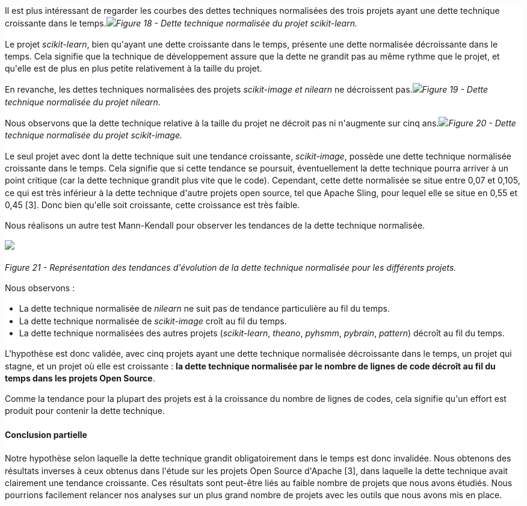 Il est plus intéressant de regarder les courbes des dettes techniques normalisées des trois projets ayant une dette technique croissante dans le temps.![](../.gitbook/assets/scikit-learn-sqale.png)_Figure 18 - Dette technique normalisée du projet scikit-learn._ 

Le projet _scikit-learn_, bien qu'ayant une dette croissante dans le temps, présente une dette normalisée décroissante dans le temps. Cela signifie que la technique de développement assure que la dette ne grandit pas au même rythme que le projet, et qu'elle est de plus en plus petite relativement à la taille du projet.

En revanche, les dettes techniques normalisées des projets _scikit-image et nilearn_ ne décroissent pas.![](../.gitbook/assets/nilearn-sqale.png)_Figure 19 - Dette technique normalisée du projet nilearn._ 

Nous observons que la dette technique relative à la taille du projet ne décroit pas ni n'augmente sur cinq ans.![](../.gitbook/assets/scikit-image-sqale.png)_Figure 20 - Dette technique normalisée du projet scikit-image._ 

Le seul projet avec dont la dette technique suit une tendance croissante, _scikit-image_, possède une dette technique normalisée croissante dans le temps. Cela signifie que si cette tendance se poursuit, éventuellement la dette technique pourra arriver à un point critique \(car la dette technique grandit plus vite que le code\). Cependant, cette dette normalisée se situe entre 0,07 et 0,105, ce qui est très inférieur à la dette technique d'autre projets open source, tel que Apache Sling, pour lequel elle se situe en 0,55 et 0,45 \[3\]. Donc bien qu'elle soit croissante, cette croissance est très faible.

Nous réalisons un autre test Mann-Kendall pour observer les tendances de la dette technique normalisée.

![](../.gitbook/assets/mann-kendall-normalized-td.png)

_Figure 21 - Représentation des tendances d'évolution de la dette technique normalisée pour les différents projets._

Nous observons :

* La dette technique normalisée de _nilearn_ ne suit pas de tendance particulière au fil du temps.
* La dette technique normalisée de _scikit-image_ croît au fil du temps.
* La dette technique normalisées des autres projets \(_scikit-learn_, _theano_, _pyhsmm_, _pybrain_, _pattern_\) décroît au fil du temps.

L'hypothèse est donc validée, avec cinq projets ayant une dette technique normalisée décroissante dans le temps, un projet qui stagne, et un projet où elle est croissante : **la dette technique normalisée par le nombre de lignes de code décroît au fil du temps dans les projets Open Source**.

Comme la tendance pour la plupart des projets est à la croissance du nombre de lignes de codes, cela signifie qu'un effort est produit pour contenir la dette technique.

#### Conclusion partielle

Notre hypothèse selon laquelle la dette technique grandit obligatoirement dans le temps est donc invalidée. Nous obtenons des résultats inverses à ceux obtenus dans l'étude sur les projets Open Source d'Apache \[3\], dans laquelle la dette technique avait clairement une tendance croissante. Ces résultats sont peut-être liés au faible nombre de projets que nous avons étudiés. Nous pourrions facilement relancer nos analyses sur un plus grand nombre de projets avec les outils que nous avons mis en place.
